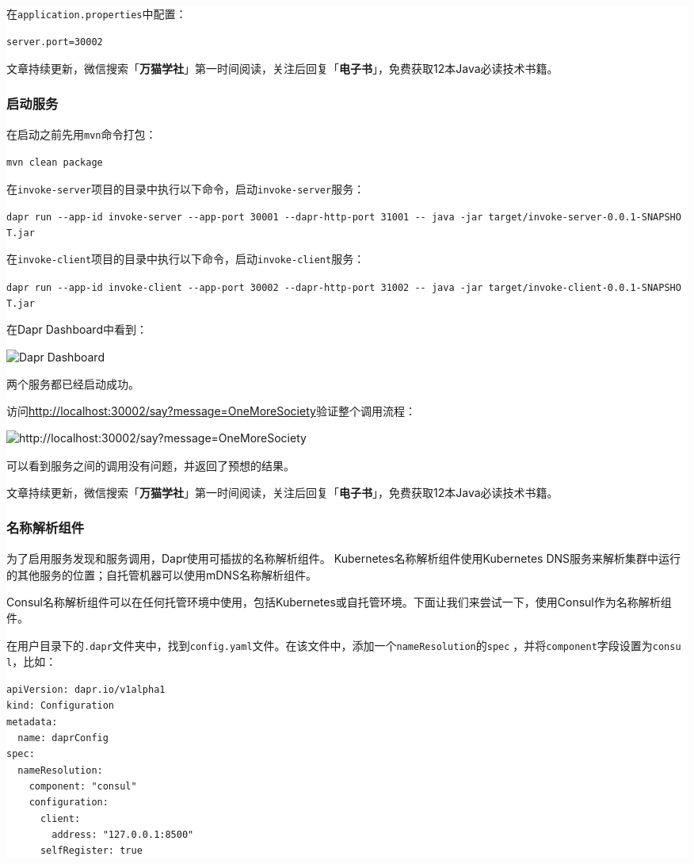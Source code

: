 在`application.properties`中配置：

    server.port=30002
    

文章持续更新，微信搜索「**万猫学社**」第一时间阅读，关注后回复「**电子书**」，免费获取12本Java必读技术书籍。

### 启动服务

在启动之前先用`mvn`命令打包：

    mvn clean package
    

在`invoke-server`项目的目录中执行以下命令，启动`invoke-server`服务：

    dapr run --app-id invoke-server --app-port 30001 --dapr-http-port 31001 -- java -jar target/invoke-server-0.0.1-SNAPSHOT.jar
    

在`invoke-client`项目的目录中执行以下命令，启动`invoke-client`服务：

    dapr run --app-id invoke-client --app-port 30002 --dapr-http-port 31002 -- java -jar target/invoke-client-0.0.1-SNAPSHOT.jar
    

在Dapr Dashboard中看到：

![Dapr Dashboard](https://img-blog.csdnimg.cn/img_convert/840e72bf3890bb6d89dfa566a257dae4.png)

两个服务都已经启动成功。

访问[http://localhost:30002/say?message=OneMoreSociety](http://localhost:30002/say?message=OneMoreSociety)验证整个调用流程：

![http://localhost:30002/say?message=OneMoreSociety](https://img-blog.csdnimg.cn/img_convert/94f837460f686381935217093b51b5ea.png)

可以看到服务之间的调用没有问题，并返回了预想的结果。

文章持续更新，微信搜索「**万猫学社**」第一时间阅读，关注后回复「**电子书**」，免费获取12本Java必读技术书籍。

### 名称解析组件

为了启用服务发现和服务调用，Dapr使用可插拔的名称解析组件。 Kubernetes名称解析组件使用Kubernetes DNS服务来解析集群中运行的其他服务的位置；自托管机器可以使用mDNS名称解析组件。

Consul名称解析组件可以在任何托管环境中使用，包括Kubernetes或自托管环境。下面让我们来尝试一下，使用Consul作为名称解析组件。

在用户目录下的`.dapr`文件夹中，找到`config.yaml`文件。在该文件中，添加一个`nameResolution`的`spec` ，并将`component`字段设置为`consul`，比如：

    apiVersion: dapr.io/v1alpha1
    kind: Configuration
    metadata:
      name: daprConfig
    spec:
      nameResolution:
        component: "consul"
        configuration:
          client:
            address: "127.0.0.1:8500"
          selfRegister: true
    